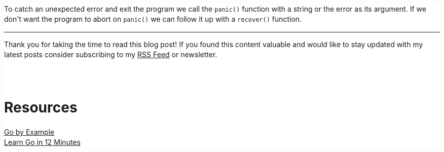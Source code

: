 To catch an unexpected error and exit the program we call the `panic()` function with a string or the error as its argument. If we don't want the program to abort on `panic()` we can follow it up with a `recover()` function.

<hr>
Thank you for taking the time to read this blog post! If you found this content valuable and would like to stay updated with my latest posts consider subscribing to my <a href="https://www.bovem.in/index.xml" target="_blank">RSS Feed</a> or newsletter.   

&nbsp;

<iframe src="https://bovem.substack.com/embed" width="100%" height="320" style="border:2px solid #EEE; background:white;" frameborder="0" scrolling="no"></iframe>        

# Resources
<a href="https://gobyexample.com/" target="_blank">Go by Example</a>  
<a href="https://www.youtube.com/watch?v=C8LgvuEBraI" target="_blank">Learn Go in 12 Minutes</a>